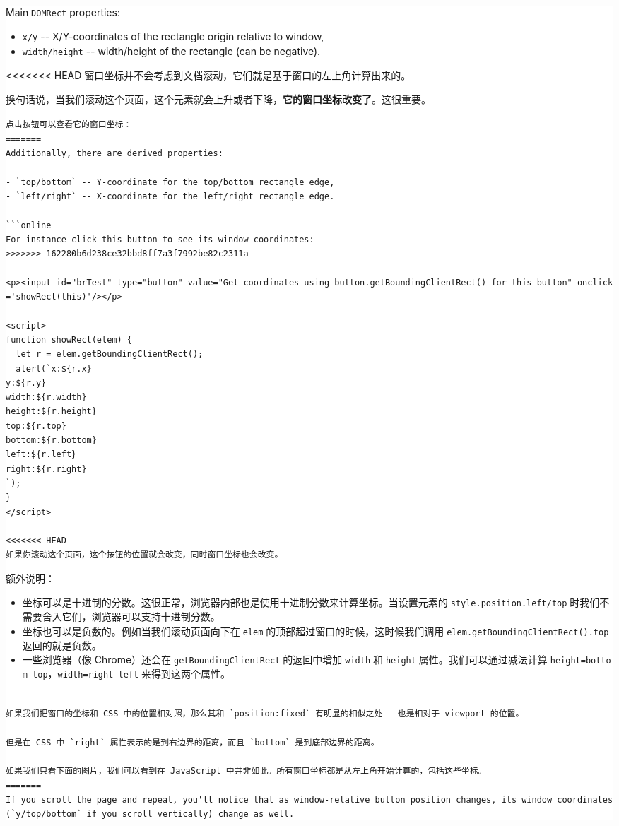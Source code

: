 Main `DOMRect` properties:

- `x/y` -- X/Y-coordinates of the rectangle origin relative to window,
- `width/height` -- width/height of the rectangle (can be negative).

<<<<<<< HEAD
窗口坐标并不会考虑到文档滚动，它们就是基于窗口的左上角计算出来的。

换句话说，当我们滚动这个页面，这个元素就会上升或者下降，**它的窗口坐标改变了**。这很重要。

```online
点击按钮可以查看它的窗口坐标：
=======
Additionally, there are derived properties:

- `top/bottom` -- Y-coordinate for the top/bottom rectangle edge,
- `left/right` -- X-coordinate for the left/right rectangle edge.

```online
For instance click this button to see its window coordinates:
>>>>>>> 162280b6d238ce32bbd8ff7a3f7992be82c2311a

<p><input id="brTest" type="button" value="Get coordinates using button.getBoundingClientRect() for this button" onclick='showRect(this)'/></p>

<script>
function showRect(elem) {
  let r = elem.getBoundingClientRect();
  alert(`x:${r.x}
y:${r.y}
width:${r.width}
height:${r.height}
top:${r.top}
bottom:${r.bottom}
left:${r.left}
right:${r.right}
`);
}
</script>

<<<<<<< HEAD
如果你滚动这个页面，这个按钮的位置就会改变，同时窗口坐标也会改变。
```

额外说明：

- 坐标可以是十进制的分数。这很正常，浏览器内部也是使用十进制分数来计算坐标。当设置元素的 `style.position.left/top` 时我们不需要舍入它们，浏览器可以支持十进制分数。
- 坐标也可以是负数的。例如当我们滚动页面向下在 `elem` 的顶部超过窗口的时候，这时候我们调用 `elem.getBoundingClientRect().top` 返回的就是负数。
- 一些浏览器（像 Chrome）还会在 `getBoundingClientRect` 的返回中增加 `width` 和 `height` 属性。我们可以通过减法计算 `height=bottom-top`，`width=right-left` 来得到这两个属性。

```warn header="坐标的右/底部和 CSS 中的属性是不同的"

如果我们把窗口的坐标和 CSS 中的位置相对照，那么其和 `position:fixed` 有明显的相似之处 — 也是相对于 viewport 的位置。

但是在 CSS 中 `right` 属性表示的是到右边界的距离，而且 `bottom` 是到底部边界的距离。

如果我们只看下面的图片，我们可以看到在 JavaScript 中并非如此。所有窗口坐标都是从左上角开始计算的，包括这些坐标。
=======
If you scroll the page and repeat, you'll notice that as window-relative button position changes, its window coordinates (`y/top/bottom` if you scroll vertically) change as well.
```
